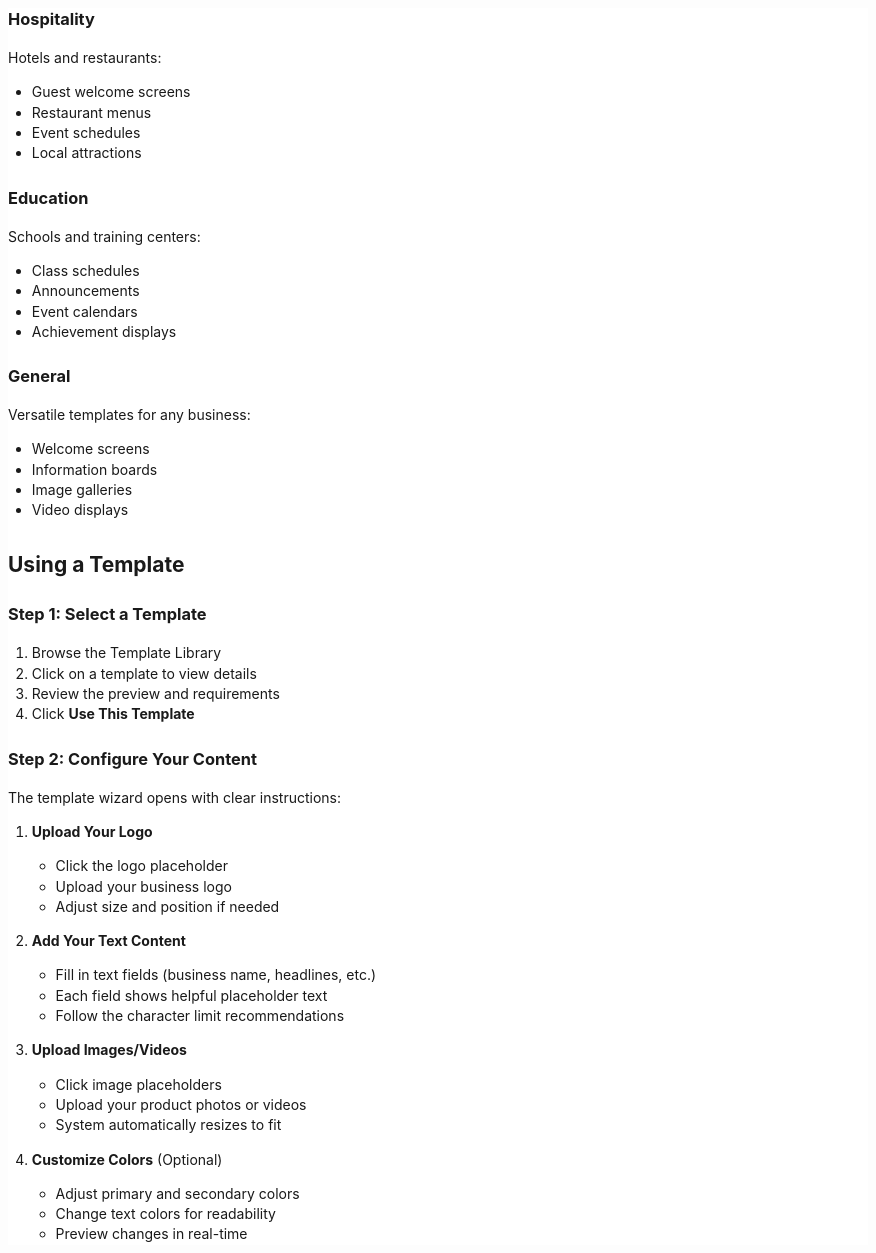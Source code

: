 ### Hospitality
Hotels and restaurants:
- Guest welcome screens
- Restaurant menus
- Event schedules
- Local attractions

### Education
Schools and training centers:
- Class schedules
- Announcements
- Event calendars
- Achievement displays

### General
Versatile templates for any business:
- Welcome screens
- Information boards
- Image galleries
- Video displays

## Using a Template

### Step 1: Select a Template

1. Browse the Template Library
2. Click on a template to view details
3. Review the preview and requirements
4. Click **Use This Template**

### Step 2: Configure Your Content

The template wizard opens with clear instructions:

1. **Upload Your Logo**
   - Click the logo placeholder
   - Upload your business logo
   - Adjust size and position if needed

2. **Add Your Text Content**
   - Fill in text fields (business name, headlines, etc.)
   - Each field shows helpful placeholder text
   - Follow the character limit recommendations

3. **Upload Images/Videos**
   - Click image placeholders
   - Upload your product photos or videos
   - System automatically resizes to fit

4. **Customize Colors** (Optional)
   - Adjust primary and secondary colors
   - Change text colors for readability
   - Preview changes in real-time
